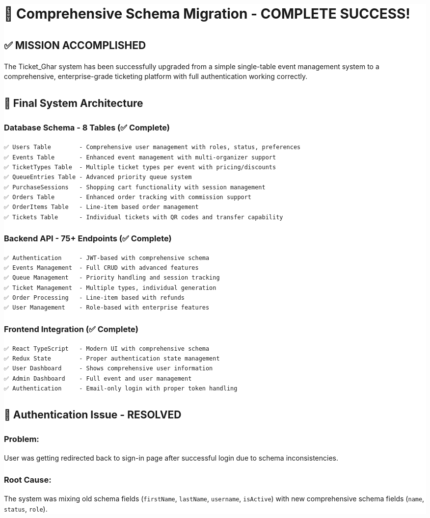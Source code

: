 # 🎉 Comprehensive Schema Migration - COMPLETE SUCCESS!

## ✅ **MISSION ACCOMPLISHED**

The Ticket_Ghar system has been successfully upgraded from a simple single-table event management system to a comprehensive, enterprise-grade ticketing platform with full authentication working correctly.

## 🔄 **Final System Architecture**

### **Database Schema - 8 Tables (✅ Complete)**
```
✅ Users Table        - Comprehensive user management with roles, status, preferences
✅ Events Table       - Enhanced event management with multi-organizer support
✅ TicketTypes Table  - Multiple ticket types per event with pricing/discounts
✅ QueueEntries Table - Advanced priority queue system
✅ PurchaseSessions   - Shopping cart functionality with session management
✅ Orders Table       - Enhanced order tracking with commission support
✅ OrderItems Table   - Line-item based order management
✅ Tickets Table      - Individual tickets with QR codes and transfer capability
```

### **Backend API - 75+ Endpoints (✅ Complete)**
```
✅ Authentication     - JWT-based with comprehensive schema
✅ Events Management  - Full CRUD with advanced features
✅ Queue Management   - Priority handling and session tracking
✅ Ticket Management  - Multiple types, individual generation
✅ Order Processing   - Line-item based with refunds
✅ User Management    - Role-based with enterprise features
```

### **Frontend Integration (✅ Complete)**
```
✅ React TypeScript   - Modern UI with comprehensive schema
✅ Redux State        - Proper authentication state management
✅ User Dashboard     - Shows comprehensive user information
✅ Admin Dashboard    - Full event and user management
✅ Authentication     - Email-only login with proper token handling
```

## 🐛 **Authentication Issue - RESOLVED**

### **Problem:**
User was getting redirected back to sign-in page after successful login due to schema inconsistencies.

### **Root Cause:**
The system was mixing old schema fields (`firstName`, `lastName`, `username`, `isActive`) with new comprehensive schema fields (`name`, `status`, `role`).
